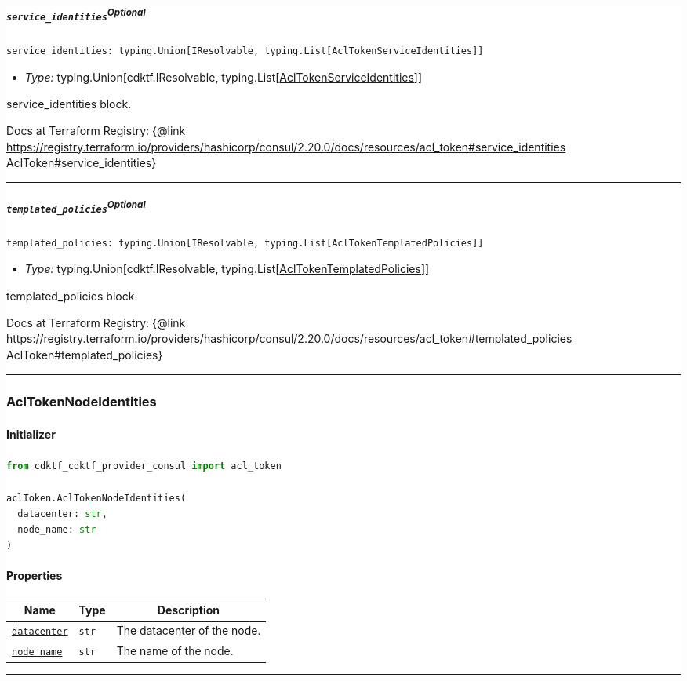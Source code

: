 ##### `service_identities`<sup>Optional</sup> <a name="service_identities" id="@cdktf/provider-consul.aclToken.AclTokenConfig.property.serviceIdentities"></a>

```python
service_identities: typing.Union[IResolvable, typing.List[AclTokenServiceIdentities]]
```

- *Type:* typing.Union[cdktf.IResolvable, typing.List[<a href="#@cdktf/provider-consul.aclToken.AclTokenServiceIdentities">AclTokenServiceIdentities</a>]]

service_identities block.

Docs at Terraform Registry: {@link https://registry.terraform.io/providers/hashicorp/consul/2.20.0/docs/resources/acl_token#service_identities AclToken#service_identities}

---

##### `templated_policies`<sup>Optional</sup> <a name="templated_policies" id="@cdktf/provider-consul.aclToken.AclTokenConfig.property.templatedPolicies"></a>

```python
templated_policies: typing.Union[IResolvable, typing.List[AclTokenTemplatedPolicies]]
```

- *Type:* typing.Union[cdktf.IResolvable, typing.List[<a href="#@cdktf/provider-consul.aclToken.AclTokenTemplatedPolicies">AclTokenTemplatedPolicies</a>]]

templated_policies block.

Docs at Terraform Registry: {@link https://registry.terraform.io/providers/hashicorp/consul/2.20.0/docs/resources/acl_token#templated_policies AclToken#templated_policies}

---

### AclTokenNodeIdentities <a name="AclTokenNodeIdentities" id="@cdktf/provider-consul.aclToken.AclTokenNodeIdentities"></a>

#### Initializer <a name="Initializer" id="@cdktf/provider-consul.aclToken.AclTokenNodeIdentities.Initializer"></a>

```python
from cdktf_cdktf_provider_consul import acl_token

aclToken.AclTokenNodeIdentities(
  datacenter: str,
  node_name: str
)
```

#### Properties <a name="Properties" id="Properties"></a>

| **Name** | **Type** | **Description** |
| --- | --- | --- |
| <code><a href="#@cdktf/provider-consul.aclToken.AclTokenNodeIdentities.property.datacenter">datacenter</a></code> | <code>str</code> | The datacenter of the node. |
| <code><a href="#@cdktf/provider-consul.aclToken.AclTokenNodeIdentities.property.nodeName">node_name</a></code> | <code>str</code> | The name of the node. |

---